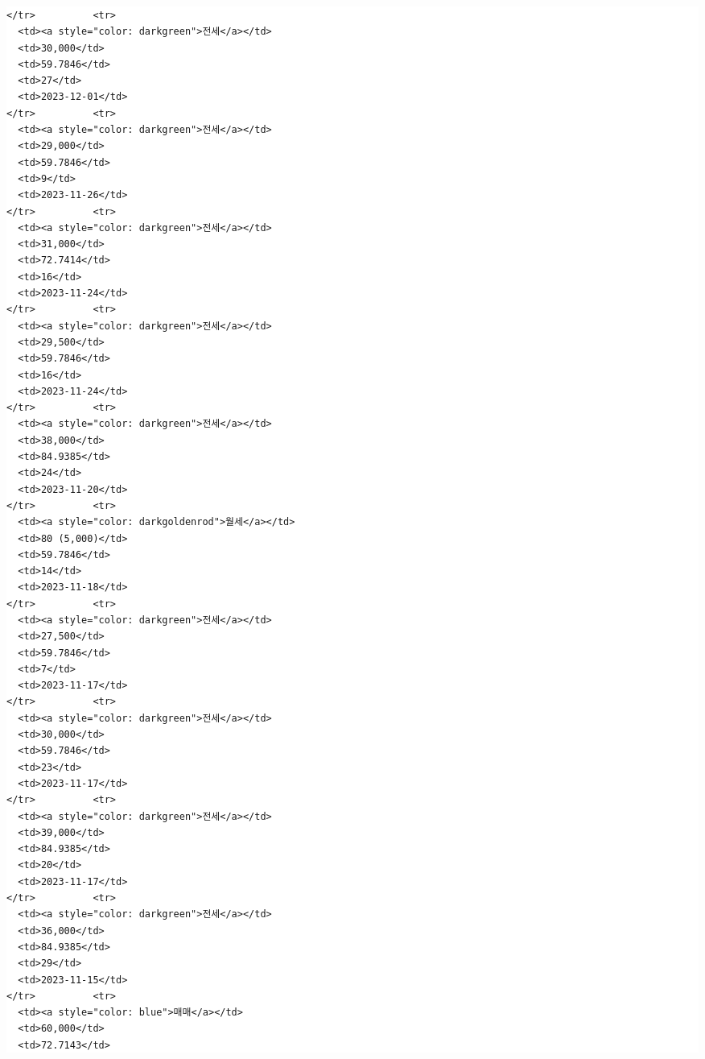     </tr>          <tr>
      <td><a style="color: darkgreen">전세</a></td>
      <td>30,000</td>
      <td>59.7846</td>
      <td>27</td>
      <td>2023-12-01</td>
    </tr>          <tr>
      <td><a style="color: darkgreen">전세</a></td>
      <td>29,000</td>
      <td>59.7846</td>
      <td>9</td>
      <td>2023-11-26</td>
    </tr>          <tr>
      <td><a style="color: darkgreen">전세</a></td>
      <td>31,000</td>
      <td>72.7414</td>
      <td>16</td>
      <td>2023-11-24</td>
    </tr>          <tr>
      <td><a style="color: darkgreen">전세</a></td>
      <td>29,500</td>
      <td>59.7846</td>
      <td>16</td>
      <td>2023-11-24</td>
    </tr>          <tr>
      <td><a style="color: darkgreen">전세</a></td>
      <td>38,000</td>
      <td>84.9385</td>
      <td>24</td>
      <td>2023-11-20</td>
    </tr>          <tr>
      <td><a style="color: darkgoldenrod">월세</a></td>
      <td>80 (5,000)</td>
      <td>59.7846</td>
      <td>14</td>
      <td>2023-11-18</td>
    </tr>          <tr>
      <td><a style="color: darkgreen">전세</a></td>
      <td>27,500</td>
      <td>59.7846</td>
      <td>7</td>
      <td>2023-11-17</td>
    </tr>          <tr>
      <td><a style="color: darkgreen">전세</a></td>
      <td>30,000</td>
      <td>59.7846</td>
      <td>23</td>
      <td>2023-11-17</td>
    </tr>          <tr>
      <td><a style="color: darkgreen">전세</a></td>
      <td>39,000</td>
      <td>84.9385</td>
      <td>20</td>
      <td>2023-11-17</td>
    </tr>          <tr>
      <td><a style="color: darkgreen">전세</a></td>
      <td>36,000</td>
      <td>84.9385</td>
      <td>29</td>
      <td>2023-11-15</td>
    </tr>          <tr>
      <td><a style="color: blue">매매</a></td>
      <td>60,000</td>
      <td>72.7143</td>